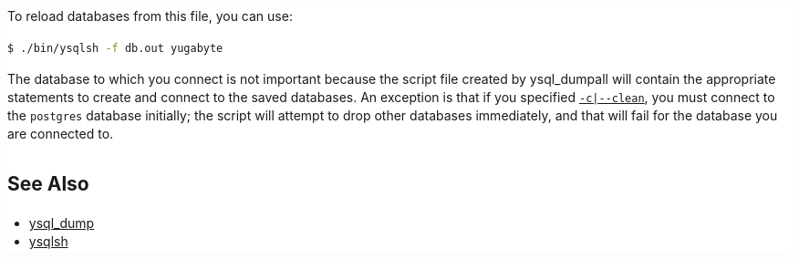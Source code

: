 To reload databases from this file, you can use:

```sh
$ ./bin/ysqlsh -f db.out yugabyte
```

The database to which you connect is not important because the script file created by ysql_dumpall will contain the appropriate statements to create and connect to the saved databases. An exception is that if you specified [`-c|--clean`](#c-clean), you must connect to the `postgres` database initially; the script will attempt to drop other databases immediately, and that will fail for the database you are connected to.

## See Also

- [ysql_dump](../ysql-dump/)
- [ysqlsh](../ysqlsh/)
